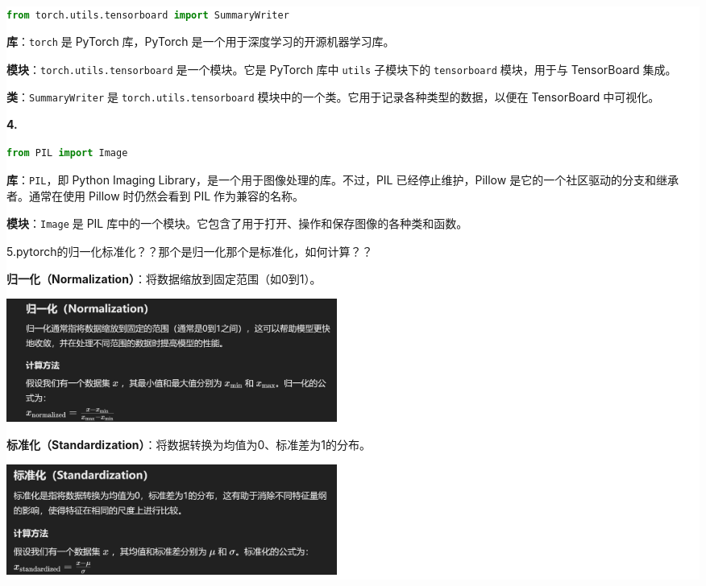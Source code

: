 ```python
from torch.utils.tensorboard import SummaryWriter
```

**库**：`torch` 是 PyTorch 库，PyTorch 是一个用于深度学习的开源机器学习库。

**模块**：`torch.utils.tensorboard` 是一个模块。它是 PyTorch 库中 `utils` 子模块下的 `tensorboard` 模块，用于与 TensorBoard 集成。

**类**：`SummaryWriter` 是 `torch.utils.tensorboard` 模块中的一个类。它用于记录各种类型的数据，以便在 TensorBoard 中可视化。

**4.**

```python
from PIL import Image
```

**库**：`PIL`，即 Python Imaging Library，是一个用于图像处理的库。不过，PIL 已经停止维护，Pillow 是它的一个社区驱动的分支和继承者。通常在使用 Pillow 时仍然会看到 PIL 作为兼容的名称。

**模块**：`Image` 是 PIL 库中的一个模块。它包含了用于打开、操作和保存图像的各种类和函数。

5.pytorch的归一化标准化？？那个是归一化那个是标准化，如何计算？？

**归一化（Normalization）**：将数据缩放到固定范围（如0到1）。

<img src="./images/image-20240804171211685.png" alt="image-20240804171211685" style="zoom: 40%;" />

**标准化（Standardization）**：将数据转换为均值为0、标准差为1的分布。

<img src="./images/image-20240804171237351.png" alt="image-20240804171237351" style="zoom:40%;" />
